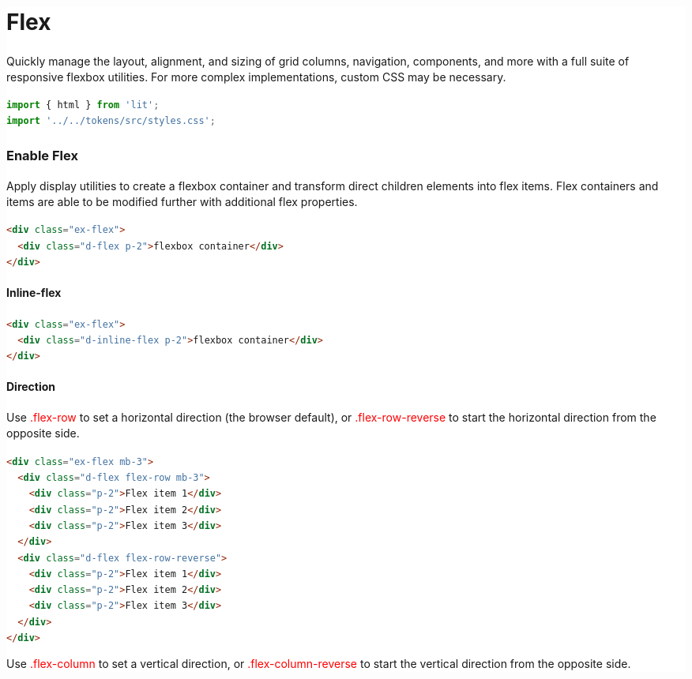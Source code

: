 # Flex

Quickly manage the layout, alignment, and sizing of grid columns, navigation, components, and more with a full suite of responsive flexbox utilities. For more complex implementations, custom CSS may be necessary.

```js script
import { html } from 'lit';
import '../../tokens/src/styles.css';
```

### Enable Flex

Apply display utilities to create a flexbox container and transform direct children elements into flex items. Flex containers and items are able to be modified further with additional flex properties.

```html preview-story
<div class="ex-flex">
  <div class="d-flex p-2">flexbox container</div>
</div>
```

#### Inline-flex

```html preview-story
<div class="ex-flex">
  <div class="d-inline-flex p-2">flexbox container</div>
</div>
```

#### Direction

Use <span style="color:red">.flex-row</span> to set a horizontal direction (the browser default), or <span style="color:red">.flex-row-reverse</span> to start the horizontal direction from the opposite side.

```html preview-story
<div class="ex-flex mb-3">
  <div class="d-flex flex-row mb-3">
    <div class="p-2">Flex item 1</div>
    <div class="p-2">Flex item 2</div>
    <div class="p-2">Flex item 3</div>
  </div>
  <div class="d-flex flex-row-reverse">
    <div class="p-2">Flex item 1</div>
    <div class="p-2">Flex item 2</div>
    <div class="p-2">Flex item 3</div>
  </div>
</div>
```

Use <span style="color:red">.flex-column</span> to set a vertical direction, or <span style="color:red">.flex-column-reverse</span> to start the vertical direction from the opposite side.
